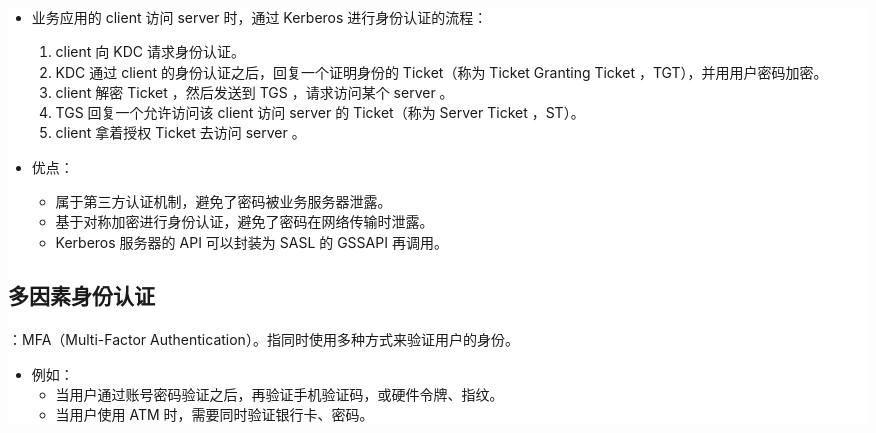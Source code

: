 - 业务应用的 client 访问 server 时，通过 Kerberos 进行身份认证的流程：
  1. client 向 KDC 请求身份认证。
  2. KDC 通过 client 的身份认证之后，回复一个证明身份的 Ticket（称为 Ticket Granting Ticket ，TGT），并用用户密码加密。
  3. client 解密 Ticket ，然后发送到 TGS ，请求访问某个 server 。
  4. TGS 回复一个允许访问该 client 访问 server 的 Ticket（称为 Server Ticket ，ST）。
  5. client 拿着授权 Ticket 去访问 server 。

- 优点：
  - 属于第三方认证机制，避免了密码被业务服务器泄露。
  - 基于对称加密进行身份认证，避免了密码在网络传输时泄露。
  - Kerberos 服务器的 API 可以封装为 SASL 的 GSSAPI 再调用。

## 多因素身份认证

：MFA（Multi-Factor Authentication）。指同时使用多种方式来验证用户的身份。
- 例如：
  - 当用户通过账号密码验证之后，再验证手机验证码，或硬件令牌、指纹。
  - 当用户使用 ATM 时，需要同时验证银行卡、密码。
